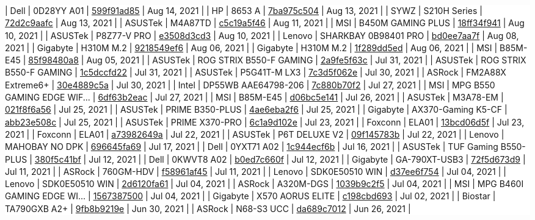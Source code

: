 | Dell          | 0D28YY A01                  | [599f91ad85](https://linux-hardware.org/?probe=599f91ad85) | Aug 14, 2021 |
| HP            | 8653 A                      | [7ba975c504](https://linux-hardware.org/?probe=7ba975c504) | Aug 13, 2021 |
| SYWZ          | S210H Series                | [72d2c9aafc](https://linux-hardware.org/?probe=72d2c9aafc) | Aug 13, 2021 |
| ASUSTek       | M4A87TD                     | [c5c19a5f46](https://linux-hardware.org/?probe=c5c19a5f46) | Aug 11, 2021 |
| MSI           | B450M GAMING PLUS           | [18ff34f941](https://linux-hardware.org/?probe=18ff34f941) | Aug 10, 2021 |
| ASUSTek       | P8Z77-V PRO                 | [e3508d3cd3](https://linux-hardware.org/?probe=e3508d3cd3) | Aug 10, 2021 |
| Lenovo        | SHARKBAY 0B98401 PRO        | [bd0ee7aa7f](https://linux-hardware.org/?probe=bd0ee7aa7f) | Aug 08, 2021 |
| Gigabyte      | H310M M.2                   | [9218549ef6](https://linux-hardware.org/?probe=9218549ef6) | Aug 06, 2021 |
| Gigabyte      | H310M M.2                   | [1f289dd5ed](https://linux-hardware.org/?probe=1f289dd5ed) | Aug 06, 2021 |
| MSI           | B85M-E45                    | [85f98480a8](https://linux-hardware.org/?probe=85f98480a8) | Aug 05, 2021 |
| ASUSTek       | ROG STRIX B550-F GAMING     | [2a9fe5f63c](https://linux-hardware.org/?probe=2a9fe5f63c) | Jul 31, 2021 |
| ASUSTek       | ROG STRIX B550-F GAMING     | [1c5dccfd22](https://linux-hardware.org/?probe=1c5dccfd22) | Jul 31, 2021 |
| ASUSTek       | P5G41T-M LX3                | [7c3d5f062e](https://linux-hardware.org/?probe=7c3d5f062e) | Jul 30, 2021 |
| ASRock        | FM2A88X Extreme6+           | [30e4889c5a](https://linux-hardware.org/?probe=30e4889c5a) | Jul 30, 2021 |
| Intel         | DP55WB AAE64798-206         | [7c880b70f2](https://linux-hardware.org/?probe=7c880b70f2) | Jul 27, 2021 |
| MSI           | MPG B550 GAMING EDGE WIF... | [6df63b2eac](https://linux-hardware.org/?probe=6df63b2eac) | Jul 27, 2021 |
| MSI           | B85M-E45                    | [d06bc5e141](https://linux-hardware.org/?probe=d06bc5e141) | Jul 26, 2021 |
| ASUSTek       | M3A78-EM                    | [021f8f6a56](https://linux-hardware.org/?probe=021f8f6a56) | Jul 25, 2021 |
| ASUSTek       | PRIME B350-PLUS             | [4ae6eba2f6](https://linux-hardware.org/?probe=4ae6eba2f6) | Jul 25, 2021 |
| Gigabyte      | AX370-Gaming K5-CF          | [abb23e508c](https://linux-hardware.org/?probe=abb23e508c) | Jul 25, 2021 |
| ASUSTek       | PRIME X370-PRO              | [6c1a9d102e](https://linux-hardware.org/?probe=6c1a9d102e) | Jul 23, 2021 |
| Foxconn       | ELA01                       | [13bcd06d5f](https://linux-hardware.org/?probe=13bcd06d5f) | Jul 23, 2021 |
| Foxconn       | ELA01                       | [a73982649a](https://linux-hardware.org/?probe=a73982649a) | Jul 22, 2021 |
| ASUSTek       | P6T DELUXE V2               | [09f145783b](https://linux-hardware.org/?probe=09f145783b) | Jul 22, 2021 |
| Lenovo        | MAHOBAY NO DPK              | [696645fa69](https://linux-hardware.org/?probe=696645fa69) | Jul 17, 2021 |
| Dell          | 0YXT71 A02                  | [1c944ecf6b](https://linux-hardware.org/?probe=1c944ecf6b) | Jul 16, 2021 |
| ASUSTek       | TUF Gaming B550-PLUS        | [380f5c41bf](https://linux-hardware.org/?probe=380f5c41bf) | Jul 12, 2021 |
| Dell          | 0KWVT8 A02                  | [b0ed7c660f](https://linux-hardware.org/?probe=b0ed7c660f) | Jul 12, 2021 |
| Gigabyte      | GA-790XT-USB3               | [72f5d673d9](https://linux-hardware.org/?probe=72f5d673d9) | Jul 11, 2021 |
| ASRock        | 760GM-HDV                   | [f58961af45](https://linux-hardware.org/?probe=f58961af45) | Jul 11, 2021 |
| Lenovo        | SDK0E50510 WIN              | [d37ee6f754](https://linux-hardware.org/?probe=d37ee6f754) | Jul 04, 2021 |
| Lenovo        | SDK0E50510 WIN              | [2d6120fa61](https://linux-hardware.org/?probe=2d6120fa61) | Jul 04, 2021 |
| ASRock        | A320M-DGS                   | [1039b9c2f5](https://linux-hardware.org/?probe=1039b9c2f5) | Jul 04, 2021 |
| MSI           | MPG B460I GAMING EDGE WI... | [1567387500](https://linux-hardware.org/?probe=1567387500) | Jul 04, 2021 |
| Gigabyte      | X570 AORUS ELITE            | [c198cbd693](https://linux-hardware.org/?probe=c198cbd693) | Jul 02, 2021 |
| Biostar       | TA790GXB A2+                | [9fb8b9219e](https://linux-hardware.org/?probe=9fb8b9219e) | Jun 30, 2021 |
| ASRock        | N68-S3 UCC                  | [da689c7012](https://linux-hardware.org/?probe=da689c7012) | Jun 26, 2021 |